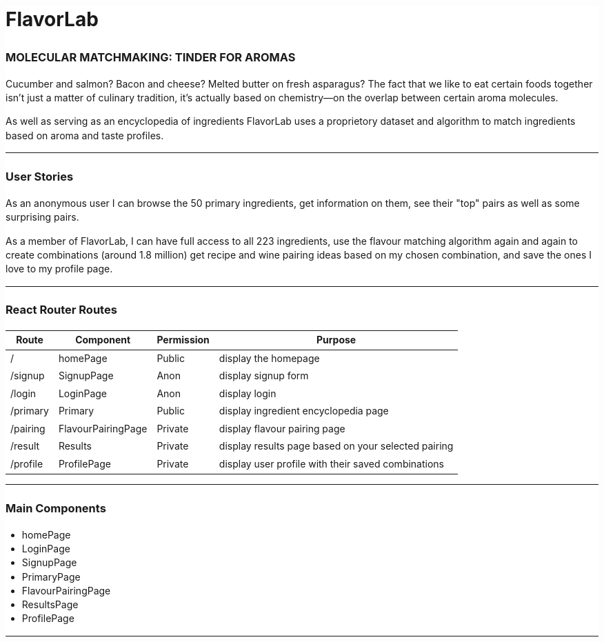 # FlavorLab

### **MOLECULAR MATCHMAKING: TINDER FOR AROMAS**

Cucumber and salmon? Bacon and cheese? Melted butter on fresh asparagus? The fact that we like to eat certain foods together isn’t just a matter of culinary tradition, it’s actually based on chemistry—on the overlap between certain aroma molecules.

As well as serving as an encyclopedia of ingredients FlavorLab uses a proprietory dataset and algorithm to match ingredients based on aroma and taste profiles.

---

### User Stories

As an anonymous user I can browse the 50 primary ingredients, get information on them, see their "top" pairs as well as some surprising pairs.

As a member of FlavorLab, I can have full access to all 223 ingredients, use the flavour matching algorithm again and again to create combinations (around 1.8 million) get recipe and wine pairing ideas based on my chosen combination, and save the ones I love to my profile page.

---

### React Router Routes

| Route    | Component          | Permission | Purpose                                             |
| -------- | ------------------ | ---------- | --------------------------------------------------- |
| /        | homePage           | Public     | display the homepage                                |
| /signup  | SignupPage         | Anon       | display signup form                                 |
| /login   | LoginPage          | Anon       | display login                                       |
| /primary | Primary            | Public     | display ingredient encyclopedia page                |
| /pairing | FlavourPairingPage | Private    | display flavour pairing page                        |
| /result  | Results            | Private    | display results page based on your selected pairing |
| /profile | ProfilePage        | Private    | display user profile with their saved combinations  |

---

### Main Components

- homePage
- LoginPage
- SignupPage
- PrimaryPage
- FlavourPairingPage
- ResultsPage
- ProfilePage

---